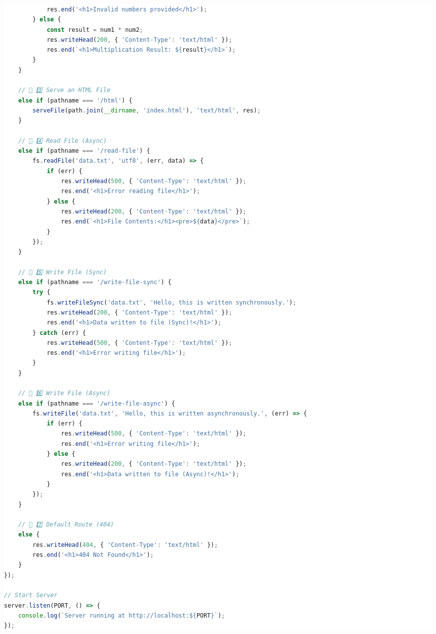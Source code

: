 ```js
            res.end('<h1>Invalid numbers provided</h1>');
        } else {
            const result = num1 * num2;
            res.writeHead(200, { 'Content-Type': 'text/html' });
            res.end(`<h1>Multiplication Result: ${result}</h1>`);
        }
    }

    // 📌 3️⃣ Serve an HTML File
    else if (pathname === '/html') {
        serveFile(path.join(__dirname, 'index.html'), 'text/html', res);
    }

    // 📌 4️⃣ Read File (Async)
    else if (pathname === '/read-file') {
        fs.readFile('data.txt', 'utf8', (err, data) => {
            if (err) {
                res.writeHead(500, { 'Content-Type': 'text/html' });
                res.end('<h1>Error reading file</h1>');
            } else {
                res.writeHead(200, { 'Content-Type': 'text/html' });
                res.end(`<h1>File Contents:</h1><pre>${data}</pre>`);
            }
        });
    }

    // 📌 5️⃣ Write File (Sync)
    else if (pathname === '/write-file-sync') {
        try {
            fs.writeFileSync('data.txt', 'Hello, this is written synchronously.');
            res.writeHead(200, { 'Content-Type': 'text/html' });
            res.end('<h1>Data written to file (Sync)!</h1>');
        } catch (err) {
            res.writeHead(500, { 'Content-Type': 'text/html' });
            res.end('<h1>Error writing file</h1>');
        }
    }

    // 📌 6️⃣ Write File (Async)
    else if (pathname === '/write-file-async') {
        fs.writeFile('data.txt', 'Hello, this is written asynchronously.', (err) => {
            if (err) {
                res.writeHead(500, { 'Content-Type': 'text/html' });
                res.end('<h1>Error writing file</h1>');
            } else {
                res.writeHead(200, { 'Content-Type': 'text/html' });
                res.end('<h1>Data written to file (Async)!</h1>');
            }
        });
    }

    // 📌 7️⃣ Default Route (404)
    else {
        res.writeHead(404, { 'Content-Type': 'text/html' });
        res.end('<h1>404 Not Found</h1>');
    }
});

// Start Server
server.listen(PORT, () => {
    console.log(`Server running at http://localhost:${PORT}`);
});
```